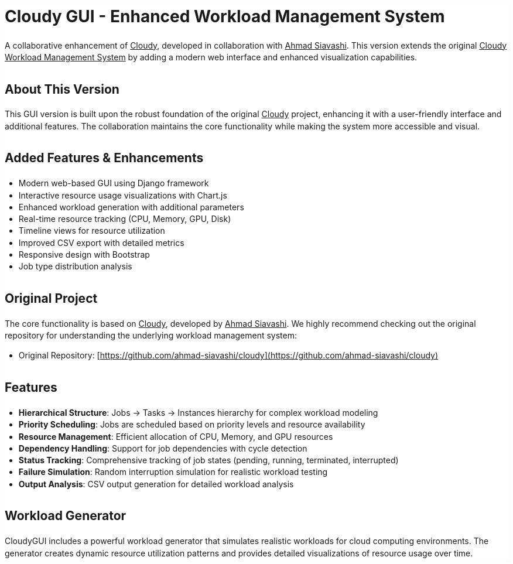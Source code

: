 # Cloudy GUI - Enhanced Workload Management System

A collaborative enhancement of [Cloudy](https://github.com/ahmad-siavashi/cloudy), developed in collaboration with [Ahmad Siavashi](https://github.com/ahmad-siavashi). This version extends the original [Cloudy Workload Management System](https://github.com/ahmad-siavashi/cloudy) by adding a modern web interface and enhanced visualization capabilities.

## About This Version

This GUI version is built upon the robust foundation of the original [Cloudy](https://github.com/ahmad-siavashi/cloudy) project, enhancing it with a user-friendly interface and additional features. The collaboration maintains the core functionality while making the system more accessible and visual.

## Added Features & Enhancements

- Modern web-based GUI using Django framework
- Interactive resource usage visualizations with Chart.js
- Enhanced workload generation with additional parameters
- Real-time resource tracking (CPU, Memory, GPU, Disk)
- Timeline views for resource utilization
- Improved CSV export with detailed metrics
- Responsive design with Bootstrap
- Job type distribution analysis

## Original Project

The core functionality is based on [Cloudy](https://github.com/ahmad-siavashi/cloudy), developed by [Ahmad Siavashi](https://github.com/ahmad-siavashi). We highly recommend checking out the original repository for understanding the underlying workload management system:
- Original Repository: [https://github.com/ahmad-siavashi/cloudy](https://github.com/ahmad-siavashi/cloudy)

## Features

- **Hierarchical Structure**: Jobs → Tasks → Instances hierarchy for complex workload modeling
- **Priority Scheduling**: Jobs are scheduled based on priority levels and resource availability
- **Resource Management**: Efficient allocation of CPU, Memory, and GPU resources
- **Dependency Handling**: Support for job dependencies with cycle detection
- **Status Tracking**: Comprehensive tracking of job states (pending, running, terminated, interrupted)
- **Failure Simulation**: Random interruption simulation for realistic workload testing
- **Output Analysis**: CSV output generation for detailed workload analysis

## Workload Generator

CloudyGUI includes a powerful workload generator that simulates realistic workloads for cloud computing environments. The generator creates dynamic resource utilization patterns and provides detailed visualizations of resource usage over time.
